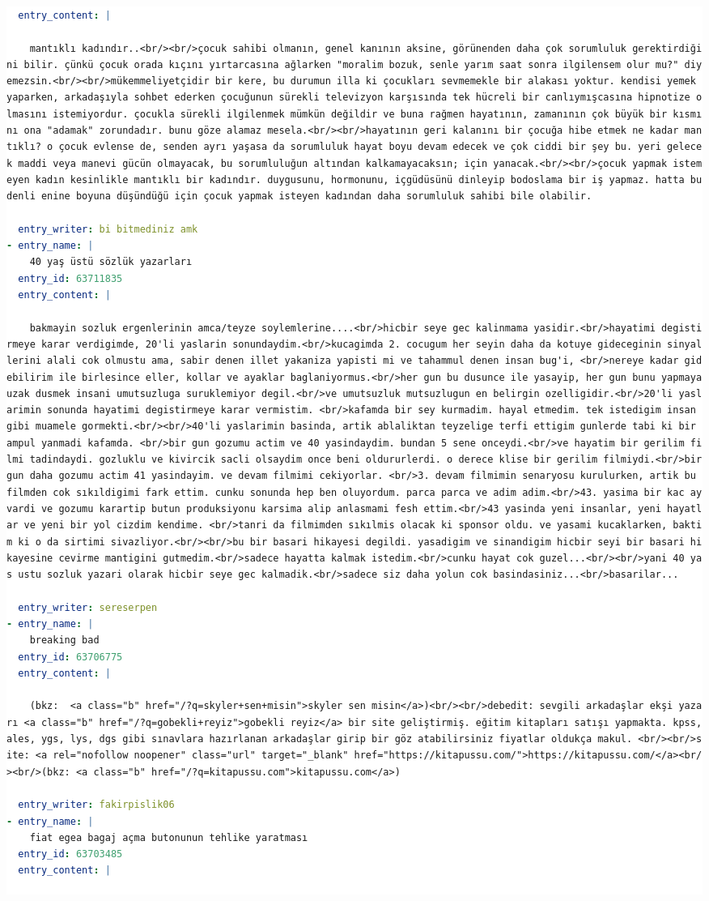 ```yaml
  entry_content: |
    
    mantıklı kadındır..<br/><br/>çocuk sahibi olmanın, genel kanının aksine, görünenden daha çok sorumluluk gerektirdiğini bilir. çünkü çocuk orada kıçını yırtarcasına ağlarken "moralim bozuk, senle yarım saat sonra ilgilensem olur mu?" diyemezsin.<br/><br/>mükemmeliyetçidir bir kere, bu durumun illa ki çocukları sevmemekle bir alakası yoktur. kendisi yemek yaparken, arkadaşıyla sohbet ederken çocuğunun sürekli televizyon karşısında tek hücreli bir canlıymışcasına hipnotize olmasını istemiyordur. çocukla sürekli ilgilenmek mümkün değildir ve buna rağmen hayatının, zamanının çok büyük bir kısmını ona "adamak" zorundadır. bunu göze alamaz mesela.<br/><br/>hayatının geri kalanını bir çocuğa hibe etmek ne kadar mantıklı? o çocuk evlense de, senden ayrı yaşasa da sorumluluk hayat boyu devam edecek ve çok ciddi bir şey bu. yeri gelecek maddi veya manevi gücün olmayacak, bu sorumluluğun altından kalkamayacaksın; için yanacak.<br/><br/>çocuk yapmak istemeyen kadın kesinlikle mantıklı bir kadındır. duygusunu, hormonunu, içgüdüsünü dinleyip bodoslama bir iş yapmaz. hatta bu denli enine boyuna düşündüğü için çocuk yapmak isteyen kadından daha sorumluluk sahibi bile olabilir.
   
  entry_writer: bi bitmediniz amk
- entry_name: |
    40 yaş üstü sözlük yazarları
  entry_id: 63711835
  entry_content: |
    
    bakmayin sozluk ergenlerinin amca/teyze soylemlerine....<br/>hicbir seye gec kalinmama yasidir.<br/>hayatimi degistirmeye karar verdigimde, 20'li yaslarin sonundaydim.<br/>kucagimda 2. cocugum her seyin daha da kotuye gideceginin sinyallerini alali cok olmustu ama, sabir denen illet yakaniza yapisti mi ve tahammul denen insan bug'i, <br/>nereye kadar gidebilirim ile birlesince eller, kollar ve ayaklar baglaniyormus.<br/>her gun bu dusunce ile yasayip, her gun bunu yapmaya uzak dusmek insani umutsuzluga suruklemiyor degil.<br/>ve umutsuzluk mutsuzlugun en belirgin ozelligidir.<br/>20'li yaslarimin sonunda hayatimi degistirmeye karar vermistim. <br/>kafamda bir sey kurmadim. hayal etmedim. tek istedigim insan gibi muamele gormekti.<br/><br/>40'li yaslarimin basinda, artik ablaliktan teyzelige terfi ettigim gunlerde tabi ki bir ampul yanmadi kafamda. <br/>bir gun gozumu actim ve 40 yasindaydim. bundan 5 sene onceydi.<br/>ve hayatim bir gerilim filmi tadindaydi. gozluklu ve kivircik sacli olsaydim once beni oldururlerdi. o derece klise bir gerilim filmiydi.<br/>bir gun daha gozumu actim 41 yasindayim. ve devam filmimi cekiyorlar. <br/>3. devam filmimin senaryosu kurulurken, artik bu filmden cok sıkıldigimi fark ettim. cunku sonunda hep ben oluyordum. parca parca ve adim adim.<br/>43. yasima bir kac ay vardi ve gozumu karartip butun produksiyonu karsima alip anlasmami fesh ettim.<br/>43 yasinda yeni insanlar, yeni hayatlar ve yeni bir yol cizdim kendime. <br/>tanri da filmimden sıkılmis olacak ki sponsor oldu. ve yasami kucaklarken, baktim ki o da sirtimi sivazliyor.<br/><br/>bu bir basari hikayesi degildi. yasadigim ve sinandigim hicbir seyi bir basari hikayesine cevirme mantigini gutmedim.<br/>sadece hayatta kalmak istedim.<br/>cunku hayat cok guzel...<br/><br/>yani 40 yas ustu sozluk yazari olarak hicbir seye gec kalmadik.<br/>sadece siz daha yolun cok basindasiniz...<br/>basarilar...
   
  entry_writer: sereserpen
- entry_name: |
    breaking bad
  entry_id: 63706775
  entry_content: |
    
    (bkz:  <a class="b" href="/?q=skyler+sen+misin">skyler sen misin</a>)<br/><br/>debedit: sevgili arkadaşlar ekşi yazarı <a class="b" href="/?q=gobekli+reyiz">gobekli reyiz</a> bir site geliştirmiş. eğitim kitapları satışı yapmakta. kpss, ales, ygs, lys, dgs gibi sınavlara hazırlanan arkadaşlar girip bir göz atabilirsiniz fiyatlar oldukça makul. <br/><br/>site: <a rel="nofollow noopener" class="url" target="_blank" href="https://kitapussu.com/">https://kitapussu.com/</a><br/><br/>(bkz: <a class="b" href="/?q=kitapussu.com">kitapussu.com</a>)
   
  entry_writer: fakirpislik06
- entry_name: |
    fiat egea bagaj açma butonunun tehlike yaratması
  entry_id: 63703485
  entry_content: |
    
```